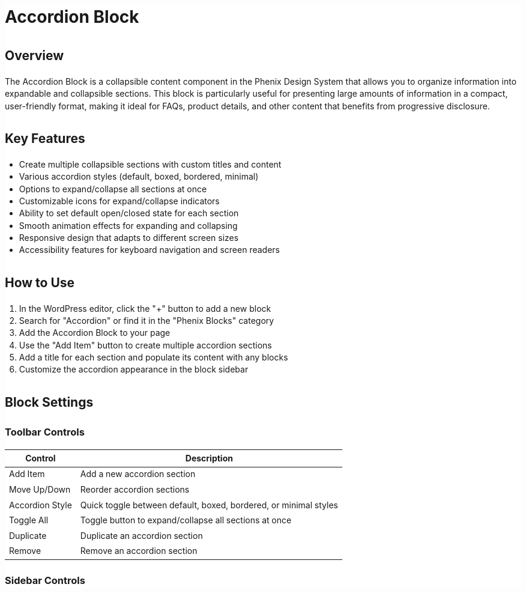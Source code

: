 # Accordion Block

## Overview

The Accordion Block is a collapsible content component in the Phenix Design System that allows you to organize information into expandable and collapsible sections. This block is particularly useful for presenting large amounts of information in a compact, user-friendly format, making it ideal for FAQs, product details, and other content that benefits from progressive disclosure.



## Key Features

- Create multiple collapsible sections with custom titles and content
- Various accordion styles (default, boxed, bordered, minimal)
- Options to expand/collapse all sections at once
- Customizable icons for expand/collapse indicators
- Ability to set default open/closed state for each section
- Smooth animation effects for expanding and collapsing
- Responsive design that adapts to different screen sizes
- Accessibility features for keyboard navigation and screen readers

## How to Use

1. In the WordPress editor, click the "+" button to add a new block
2. Search for "Accordion" or find it in the "Phenix Blocks" category
3. Add the Accordion Block to your page
4. Use the "Add Item" button to create multiple accordion sections
5. Add a title for each section and populate its content with any blocks
6. Customize the accordion appearance in the block sidebar

## Block Settings

### Toolbar Controls

| Control | Description |
|---------|-------------|
| Add Item | Add a new accordion section |
| Move Up/Down | Reorder accordion sections |
| Accordion Style | Quick toggle between default, boxed, bordered, or minimal styles |
| Toggle All | Toggle button to expand/collapse all sections at once |
| Duplicate | Duplicate an accordion section |
| Remove | Remove an accordion section |

### Sidebar Controls
